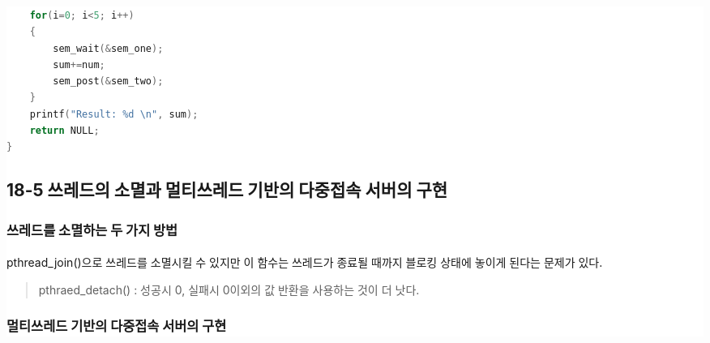 ```c
	for(i=0; i<5; i++)
	{
		sem_wait(&sem_one);
		sum+=num;
		sem_post(&sem_two);
	}
	printf("Result: %d \n", sum);
	return NULL;
}
```

## 18-5 쓰레드의 소멸과 멀티쓰레드 기반의 다중접속 서버의 구현

### 쓰레드를 소멸하는 두 가지 방법

pthread_join()으로 쓰레드를 소멸시킬 수 있지만 이 함수는 쓰레드가 종료될 때까지 블로킹 상태에 놓이게 된다는 문제가 있다.  

> pthraed_detach() : 성공시 0, 실패시 0이외의 값 반환을 사용하는 것이 더 낫다. 

### 멀티쓰레드 기반의 다중접속 서버의 구현  




